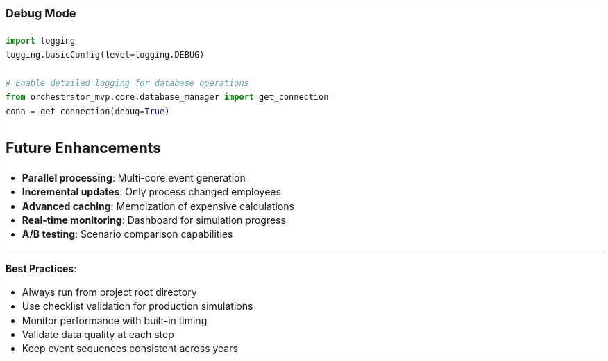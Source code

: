 ### Debug Mode
```python
import logging
logging.basicConfig(level=logging.DEBUG)

# Enable detailed logging for database operations
from orchestrator_mvp.core.database_manager import get_connection
conn = get_connection(debug=True)
```

## Future Enhancements

- **Parallel processing**: Multi-core event generation
- **Incremental updates**: Only process changed employees
- **Advanced caching**: Memoization of expensive calculations
- **Real-time monitoring**: Dashboard for simulation progress
- **A/B testing**: Scenario comparison capabilities

---

**Best Practices**:
- Always run from project root directory
- Use checklist validation for production simulations
- Monitor performance with built-in timing
- Validate data quality at each step
- Keep event sequences consistent across years
